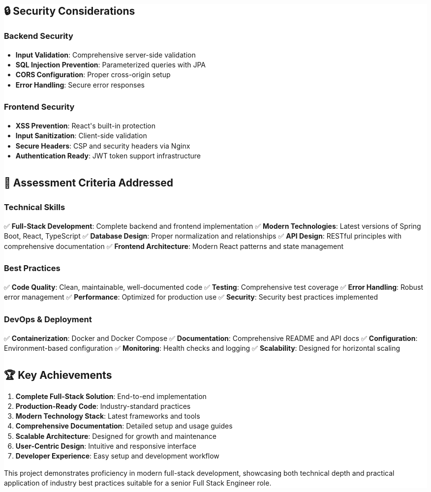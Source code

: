 ## 🔒 Security Considerations

### Backend Security
- **Input Validation**: Comprehensive server-side validation
- **SQL Injection Prevention**: Parameterized queries with JPA
- **CORS Configuration**: Proper cross-origin setup
- **Error Handling**: Secure error responses

### Frontend Security
- **XSS Prevention**: React's built-in protection
- **Input Sanitization**: Client-side validation
- **Secure Headers**: CSP and security headers via Nginx
- **Authentication Ready**: JWT token support infrastructure

## 🎯 Assessment Criteria Addressed

### Technical Skills
✅ **Full-Stack Development**: Complete backend and frontend implementation
✅ **Modern Technologies**: Latest versions of Spring Boot, React, TypeScript
✅ **Database Design**: Proper normalization and relationships
✅ **API Design**: RESTful principles with comprehensive documentation
✅ **Frontend Architecture**: Modern React patterns and state management

### Best Practices
✅ **Code Quality**: Clean, maintainable, well-documented code
✅ **Testing**: Comprehensive test coverage
✅ **Error Handling**: Robust error management
✅ **Performance**: Optimized for production use
✅ **Security**: Security best practices implemented

### DevOps & Deployment
✅ **Containerization**: Docker and Docker Compose
✅ **Documentation**: Comprehensive README and API docs
✅ **Configuration**: Environment-based configuration
✅ **Monitoring**: Health checks and logging
✅ **Scalability**: Designed for horizontal scaling

## 🏆 Key Achievements

1. **Complete Full-Stack Solution**: End-to-end implementation
2. **Production-Ready Code**: Industry-standard practices
3. **Modern Technology Stack**: Latest frameworks and tools
4. **Comprehensive Documentation**: Detailed setup and usage guides
5. **Scalable Architecture**: Designed for growth and maintenance
6. **User-Centric Design**: Intuitive and responsive interface
7. **Developer Experience**: Easy setup and development workflow

This project demonstrates proficiency in modern full-stack development, showcasing both technical depth and practical application of industry best practices suitable for a senior Full Stack Engineer role.
